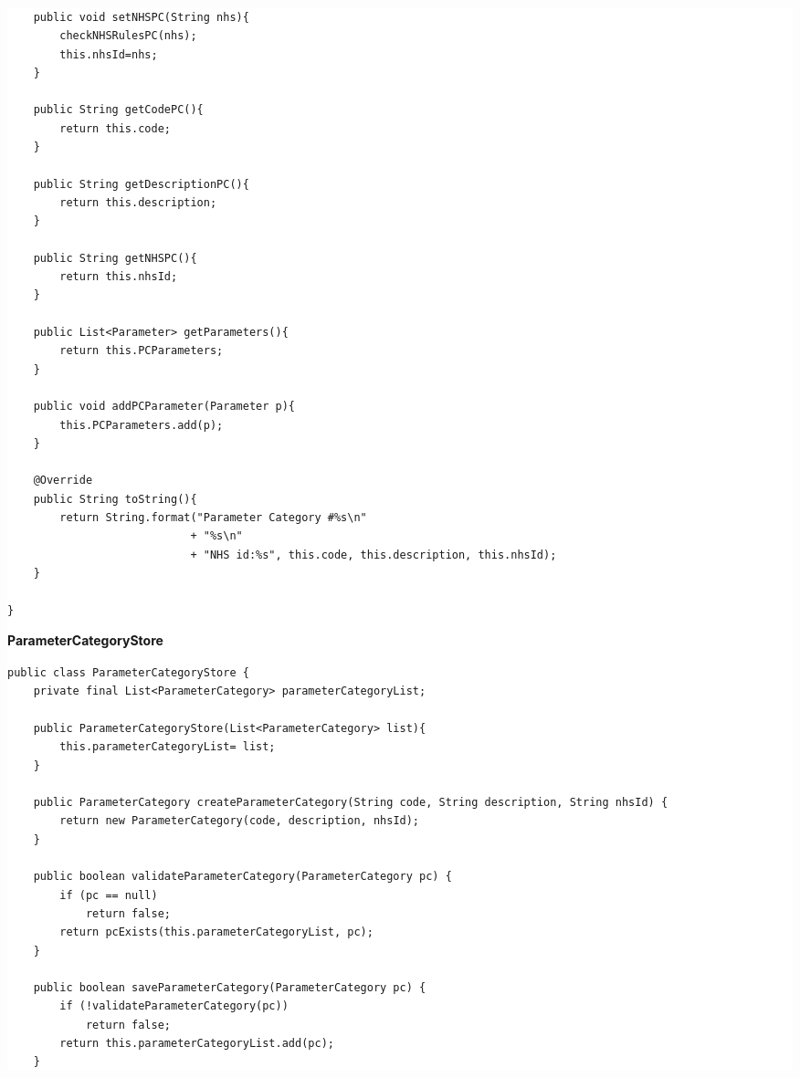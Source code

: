    		public void setNHSPC(String nhs){
		    checkNHSRulesPC(nhs);
       		this.nhsId=nhs;
    	}
    
    	public String getCodePC(){
        	return this.code;
    	}

    	public String getDescriptionPC(){
        	return this.description;
    	}

    	public String getNHSPC(){
        	return this.nhsId;
    	}

	    public List<Parameter> getParameters(){
       		return this.PCParameters;
    	}

    	public void addPCParameter(Parameter p){
        	this.PCParameters.add(p);
    	}
    
    	@Override
    	public String toString(){
        	return String.format("Parameter Category #%s\n"
                           		+ "%s\n"
                           		+ "NHS id:%s", this.code, this.description, this.nhsId);
    	}
    
	}

**ParameterCategoryStore**

    public class ParameterCategoryStore {   
        private final List<ParameterCategory> parameterCategoryList;
    
        public ParameterCategoryStore(List<ParameterCategory> list){
            this.parameterCategoryList= list;
        }
    
        public ParameterCategory createParameterCategory(String code, String description, String nhsId) {
            return new ParameterCategory(code, description, nhsId);
        }
    
        public boolean validateParameterCategory(ParameterCategory pc) {
            if (pc == null)
                return false;
            return pcExists(this.parameterCategoryList, pc);
        }
    
        public boolean saveParameterCategory(ParameterCategory pc) {
            if (!validateParameterCategory(pc))
                return false;
            return this.parameterCategoryList.add(pc);
        }
    